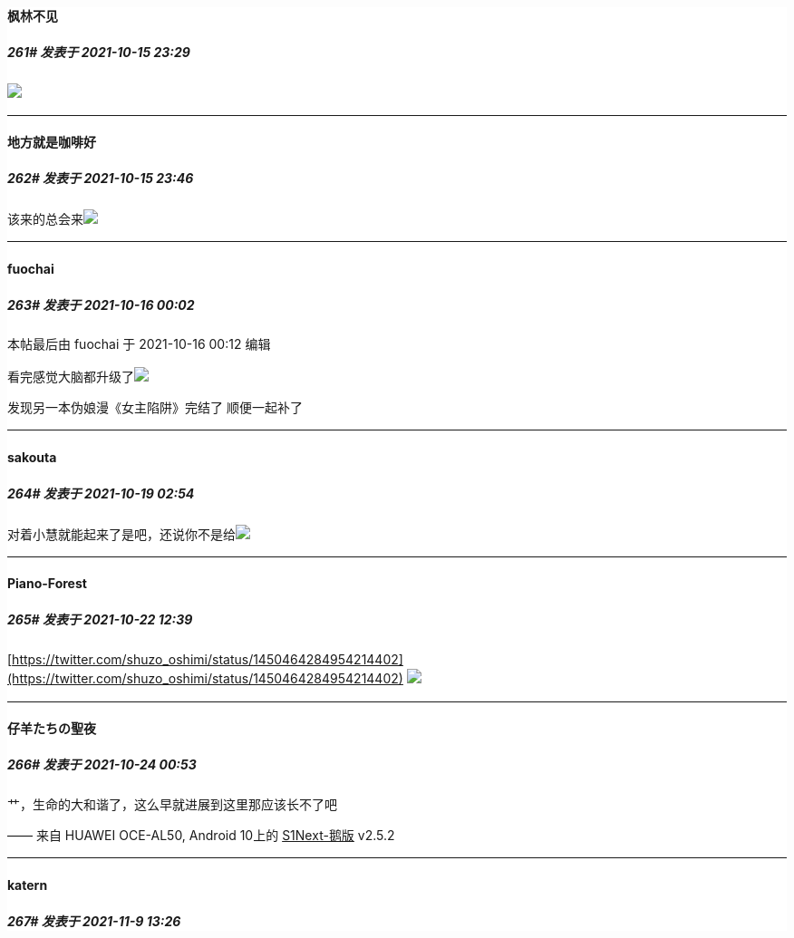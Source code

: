 ####  枫林不见  
##### 261#       发表于 2021-10-15 23:29

<img src="https://static.saraba1st.com/image/smiley/face2017/227.gif" referrerpolicy="no-referrer">

*****

####  地方就是咖啡好  
##### 262#       发表于 2021-10-15 23:46

该来的总会来<img src="https://static.saraba1st.com/image/smiley/face2017/238.png" referrerpolicy="no-referrer">

*****

####  fuochai  
##### 263#       发表于 2021-10-16 00:02

 本帖最后由 fuochai 于 2021-10-16 00:12 编辑 

看完感觉大脑都升级了<img src="https://static.saraba1st.com/image/smiley/face2017/082.png" referrerpolicy="no-referrer">

发现另一本伪娘漫《女主陷阱》完结了 顺便一起补了

*****

####  sakouta  
##### 264#       发表于 2021-10-19 02:54

对着小慧就能起来了是吧，还说你不是给<img src="https://static.saraba1st.com/image/smiley/face2017/067.png" referrerpolicy="no-referrer">

*****

####  Piano-Forest  
##### 265#       发表于 2021-10-22 12:39

[https://twitter.com/shuzo_oshimi/status/1450464284954214402](https://twitter.com/shuzo_oshimi/status/1450464284954214402)
<img src="https://p.sda1.dev/2/d087de26f02df70ed1dcee1c1f4939fc/20211022_123839.jpg" referrerpolicy="no-referrer">

*****

####  仔羊たちの聖夜  
##### 266#       发表于 2021-10-24 00:53

艹，生命的大和谐了，这么早就进展到这里那应该长不了吧

—— 来自 HUAWEI OCE-AL50, Android 10上的 [S1Next-鹅版](https://github.com/ykrank/S1-Next/releases) v2.5.2

*****

####  katern  
##### 267#       发表于 2021-11-9 13:26
